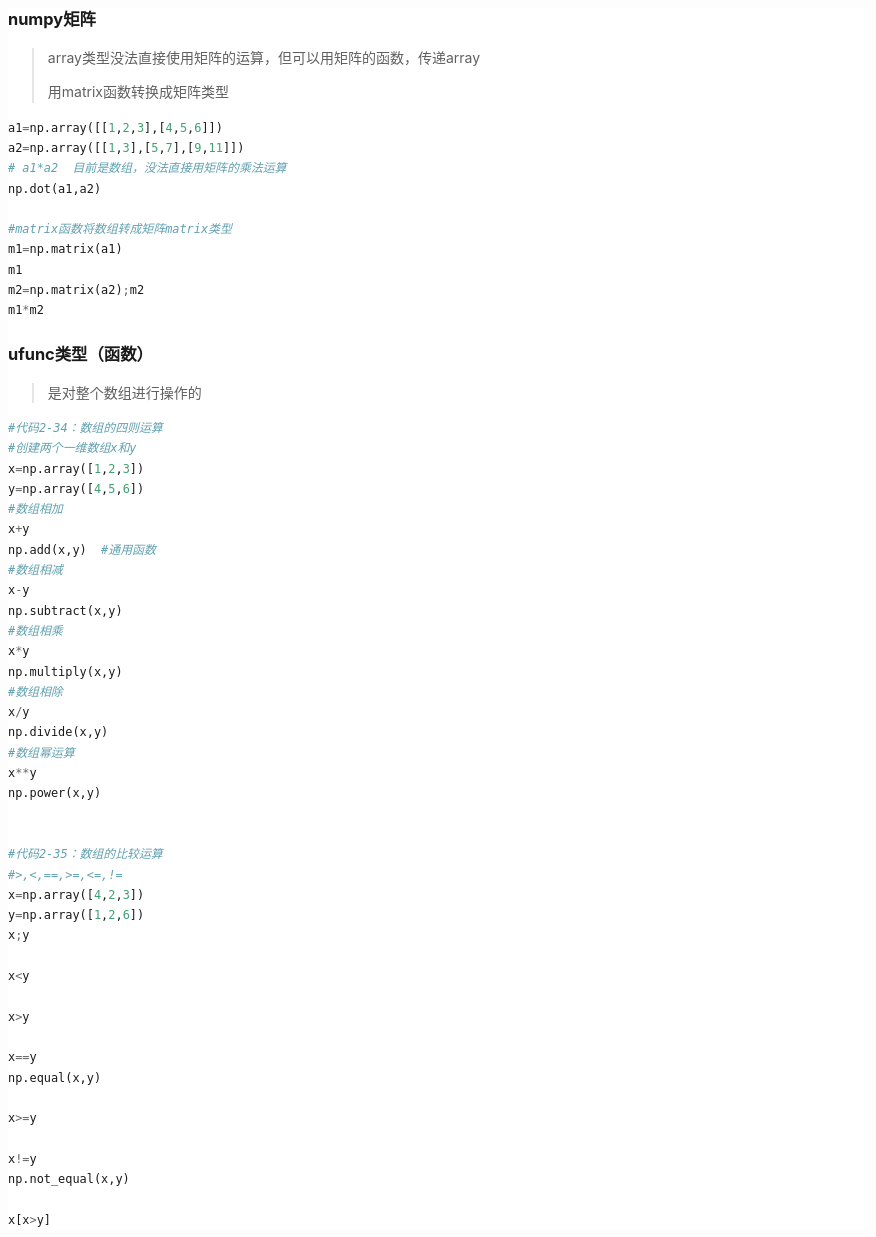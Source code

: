 
### numpy矩阵

> array类型没法直接使用矩阵的运算，但可以用矩阵的函数，传递array
>
> 用matrix函数转换成矩阵类型

```python
a1=np.array([[1,2,3],[4,5,6]])
a2=np.array([[1,3],[5,7],[9,11]])
# a1*a2  目前是数组，没法直接用矩阵的乘法运算
np.dot(a1,a2)

#matrix函数将数组转成矩阵matrix类型
m1=np.matrix(a1)
m1
m2=np.matrix(a2);m2
m1*m2
```

### ufunc类型（函数）

> 是对整个数组进行操作的

```python
#代码2-34：数组的四则运算
#创建两个一维数组x和y
x=np.array([1,2,3])
y=np.array([4,5,6])
#数组相加
x+y
np.add(x,y)  #通用函数
#数组相减
x-y
np.subtract(x,y)
#数组相乘
x*y
np.multiply(x,y)
#数组相除
x/y
np.divide(x,y)
#数组幂运算
x**y
np.power(x,y)


#代码2-35：数组的比较运算
#>,<,==,>=,<=,!=
x=np.array([4,2,3])
y=np.array([1,2,6])
x;y

x<y

x>y

x==y
np.equal(x,y)

x>=y

x!=y
np.not_equal(x,y)

x[x>y]
```